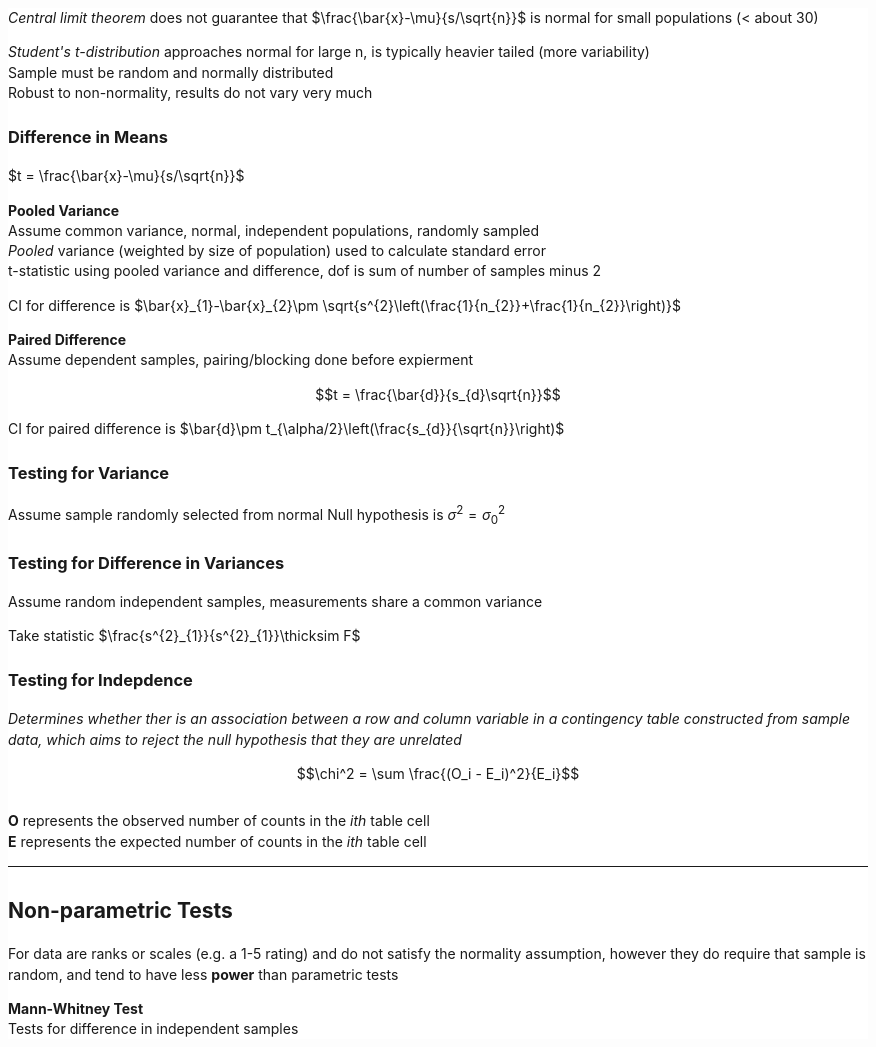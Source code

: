 *Central limit theorem* does not guarantee that $\frac{\bar{x}-\mu}{s/\sqrt{n}}$ is normal for small populations (< about 30)

*Student's t-distribution* approaches normal for large n, is typically heavier tailed (more variability)  
Sample must be random and normally distributed  
Robust to non-normality, results do not vary very much

### Difference in Means

$t = \frac{\bar{x}-\mu}{s/\sqrt{n}}$

**Pooled Variance**  
Assume common variance, normal, independent populations, randomly sampled  
*Pooled* variance (weighted by size of population) used to calculate standard error  
t-statistic using pooled variance and difference, dof is sum of number of samples minus 2


CI for difference is $\bar{x}_{1}-\bar{x}_{2}\pm \sqrt{s^{2}\left(\frac{1}{n_{2}}+\frac{1}{n_{2}}\right)}$


**Paired Difference**  
Assume dependent samples, pairing/blocking done before expierment

$$t = \frac{\bar{d}}{s_{d}\sqrt{n}}$$

CI for paired difference is $\bar{d}\pm t_{\alpha/2}\left(\frac{s_{d}}{\sqrt{n}}\right)$

### Testing for Variance
Assume sample randomly selected from normal
Null hypothesis is $\sigma^{2} = \sigma^{2}_{0}$


### Testing for Difference in Variances
Assume random independent samples, measurements share a common variance

Take statistic $\frac{s^{2}_{1}}{s^{2}_{1}}\thicksim F$

### Testing for Indepdence  
*Determines whether ther is an association between a row and column variable in a contingency table constructed from sample data, which aims to reject the null hypothesis that they are unrelated*  

$$\chi^2 = \sum \frac{(O_i - E_i)^2}{E_i}$$  
**O** represents the observed number of counts in the *ith* table cell  
**E** represents the expected number of counts in the *ith* table cell  

---

## Non-parametric Tests

For data are ranks or scales (e.g. a 1-5 rating) and do not satisfy the normality assumption, however they do require that sample is random, and tend to have less **power** than parametric tests


**Mann-Whitney Test**  
Tests for difference in independent samples  
